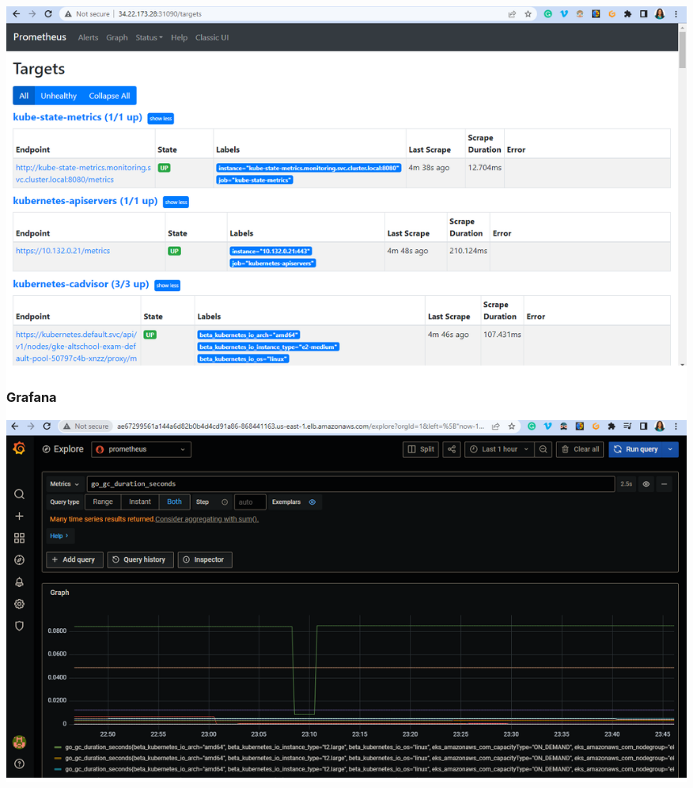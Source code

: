 ![](images/PROMETHEUS/prometheus-dashboard-status-targets.png)
<br>

### Grafana

![](images/GRAFANA/grafana-query3.png)
